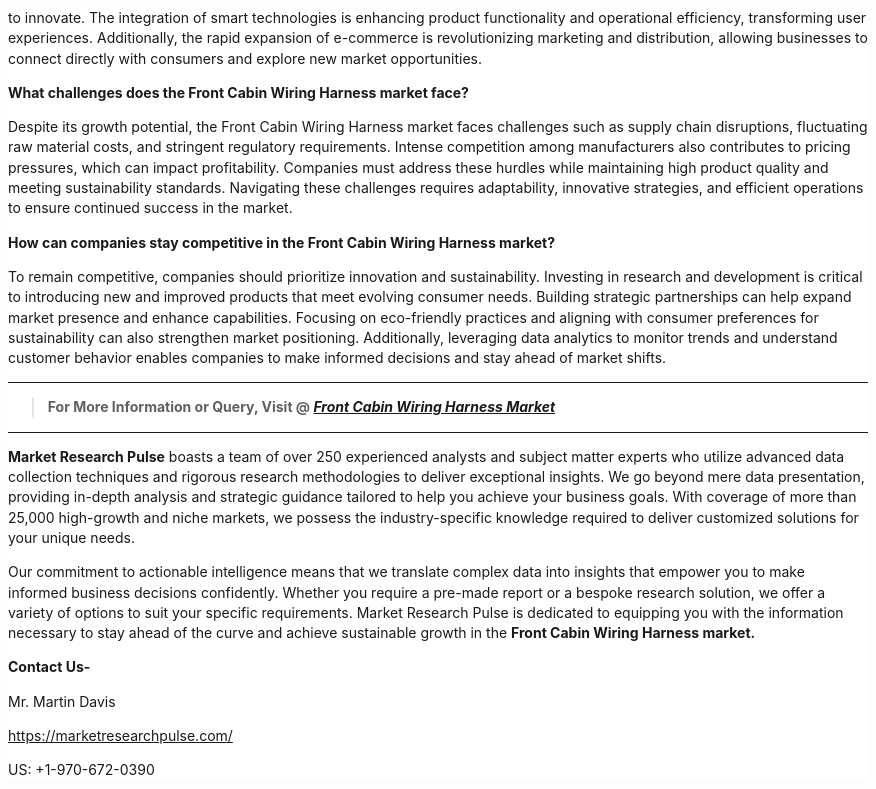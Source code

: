to innovate. The integration of smart technologies is enhancing product functionality and operational efficiency, transforming user experiences. Additionally, the rapid expansion of e-commerce is revolutionizing marketing and distribution, allowing businesses to connect directly with consumers and explore new market opportunities.</p><p><strong>What challenges does the Front Cabin Wiring Harness market face?</strong></p><p>Despite its growth potential, the Front Cabin Wiring Harness market faces challenges such as supply chain disruptions, fluctuating raw material costs, and stringent regulatory requirements. Intense competition among manufacturers also contributes to pricing pressures, which can impact profitability. Companies must address these hurdles while maintaining high product quality and meeting sustainability standards. Navigating these challenges requires adaptability, innovative strategies, and efficient operations to ensure continued success in the market.</p><p><strong>How can companies stay competitive in the Front Cabin Wiring Harness market?</strong></p><p>To remain competitive, companies should prioritize innovation and sustainability. Investing in research and development is critical to introducing new and improved products that meet evolving consumer needs. Building strategic partnerships can help expand market presence and enhance capabilities. Focusing on eco-friendly practices and aligning with consumer preferences for sustainability can also strengthen market positioning. Additionally, leveraging data analytics to monitor trends and understand customer behavior enables companies to make informed decisions and stay ahead of market shifts.</p><hr /><blockquote><p><strong>For More Information or Query, Visit @&nbsp;<em><a href="https://marketresearchpulse.com/report/135269/front-cabin-wiring-harness-market?utm_source=Linkedin&utm_medium=023">Front Cabin Wiring Harness Market</a></em></strong></p></blockquote><hr /><p><strong>Market Research Pulse</strong> boasts a team of over 250 experienced analysts and subject matter experts who utilize advanced data collection techniques and rigorous research methodologies to deliver exceptional insights. We go beyond mere data presentation, providing in-depth analysis and strategic guidance tailored to help you achieve your business goals. With coverage of more than 25,000 high-growth and niche markets, we possess the industry-specific knowledge required to deliver customized solutions for your unique needs.</p><p>Our commitment to actionable intelligence means that we translate complex data into insights that empower you to make informed business decisions confidently. Whether you require a pre-made report or a bespoke research solution, we offer a variety of options to suit your specific requirements. Market Research Pulse is dedicated to equipping you with the information necessary to stay ahead of the curve and achieve sustainable growth in the <strong>Front Cabin Wiring Harness market.</strong></p><p><strong>Contact Us-</strong></p><p>Mr. Martin Davis</p><p>https://marketresearchpulse.com/</p><p>US: +1-970-672-0390</p>
